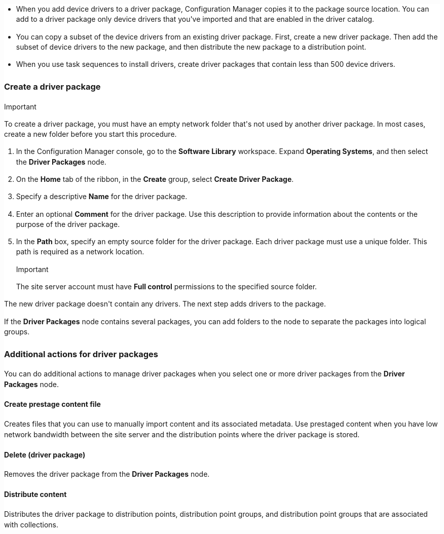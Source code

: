 - When you add device drivers to a driver package, Configuration Manager copies it to the package source location. You can add to a driver package only device drivers that you've imported and that are enabled in the driver catalog.

- You can copy a subset of the device drivers from an existing driver package. First, create a new driver package. Then add the subset of device drivers to the new package, and then distribute the new package to a distribution point.

- When you use task sequences to install drivers, create driver packages that contain less than 500 device drivers.

### Create a driver package

> [!IMPORTANT]
> To create a driver package, you must have an empty network folder that's not used by another driver package. In most cases, create a new folder before you start this procedure.

1. In the Configuration Manager console, go to the **Software Library** workspace. Expand **Operating Systems**, and then select the **Driver Packages** node.

2. On the **Home** tab of the ribbon, in the **Create** group, select **Create Driver Package**.

3. Specify a descriptive **Name** for the driver package.

4. Enter an optional **Comment** for the driver package. Use this description to provide information about the contents or the purpose of the driver package.

5. In the **Path** box, specify an empty source folder for the driver package. Each driver package must use a unique folder. This path is required as a network location.

   > [!IMPORTANT]
   > The site server account must have **Full control** permissions to the specified source folder.

The new driver package doesn't contain any drivers. The next step adds drivers to the package.

If the **Driver Packages** node contains several packages, you can add folders to the node to separate the packages into logical groups.

### Additional actions for driver packages

You can do additional actions to manage driver packages when you select one or more driver packages from the **Driver Packages** node.

#### Create prestage content file

Creates files that you can use to manually import content and its associated metadata. Use prestaged content when you have low network bandwidth between the site server and the distribution points where the driver package is stored.

#### Delete (driver package)

Removes the driver package from the **Driver Packages** node.

#### Distribute content

Distributes the driver package to distribution points, distribution point groups, and distribution point groups that are associated with collections.
